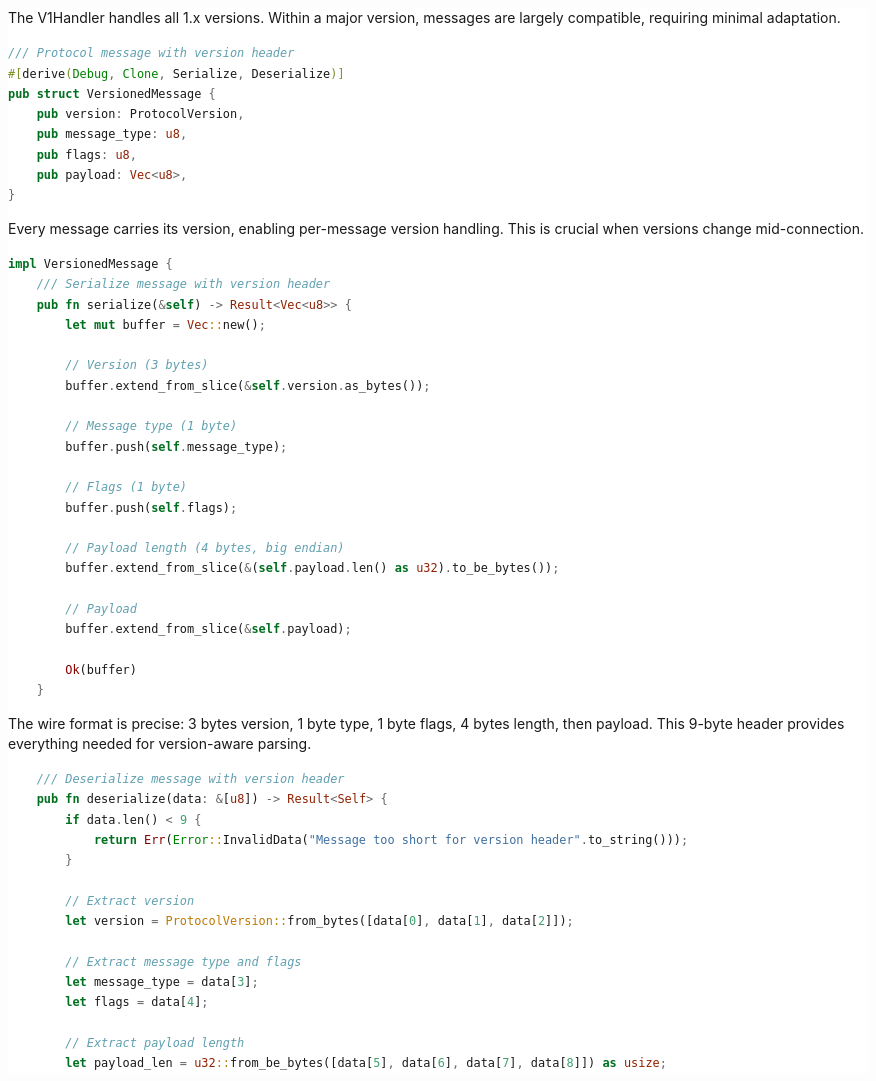 ```rust
```

The V1Handler handles all 1.x versions. Within a major version, messages are largely compatible, requiring minimal adaptation.

```rust
/// Protocol message with version header
#[derive(Debug, Clone, Serialize, Deserialize)]
pub struct VersionedMessage {
    pub version: ProtocolVersion,
    pub message_type: u8,
    pub flags: u8,
    pub payload: Vec<u8>,
}
```

Every message carries its version, enabling per-message version handling. This is crucial when versions change mid-connection.

```rust
impl VersionedMessage {
    /// Serialize message with version header
    pub fn serialize(&self) -> Result<Vec<u8>> {
        let mut buffer = Vec::new();
        
        // Version (3 bytes)
        buffer.extend_from_slice(&self.version.as_bytes());
        
        // Message type (1 byte)
        buffer.push(self.message_type);
        
        // Flags (1 byte)
        buffer.push(self.flags);
        
        // Payload length (4 bytes, big endian)
        buffer.extend_from_slice(&(self.payload.len() as u32).to_be_bytes());
        
        // Payload
        buffer.extend_from_slice(&self.payload);
        
        Ok(buffer)
    }
```

The wire format is precise: 3 bytes version, 1 byte type, 1 byte flags, 4 bytes length, then payload. This 9-byte header provides everything needed for version-aware parsing.

```rust
    /// Deserialize message with version header
    pub fn deserialize(data: &[u8]) -> Result<Self> {
        if data.len() < 9 {
            return Err(Error::InvalidData("Message too short for version header".to_string()));
        }
        
        // Extract version
        let version = ProtocolVersion::from_bytes([data[0], data[1], data[2]]);
        
        // Extract message type and flags
        let message_type = data[3];
        let flags = data[4];
        
        // Extract payload length
        let payload_len = u32::from_be_bytes([data[5], data[6], data[7], data[8]]) as usize;
```
